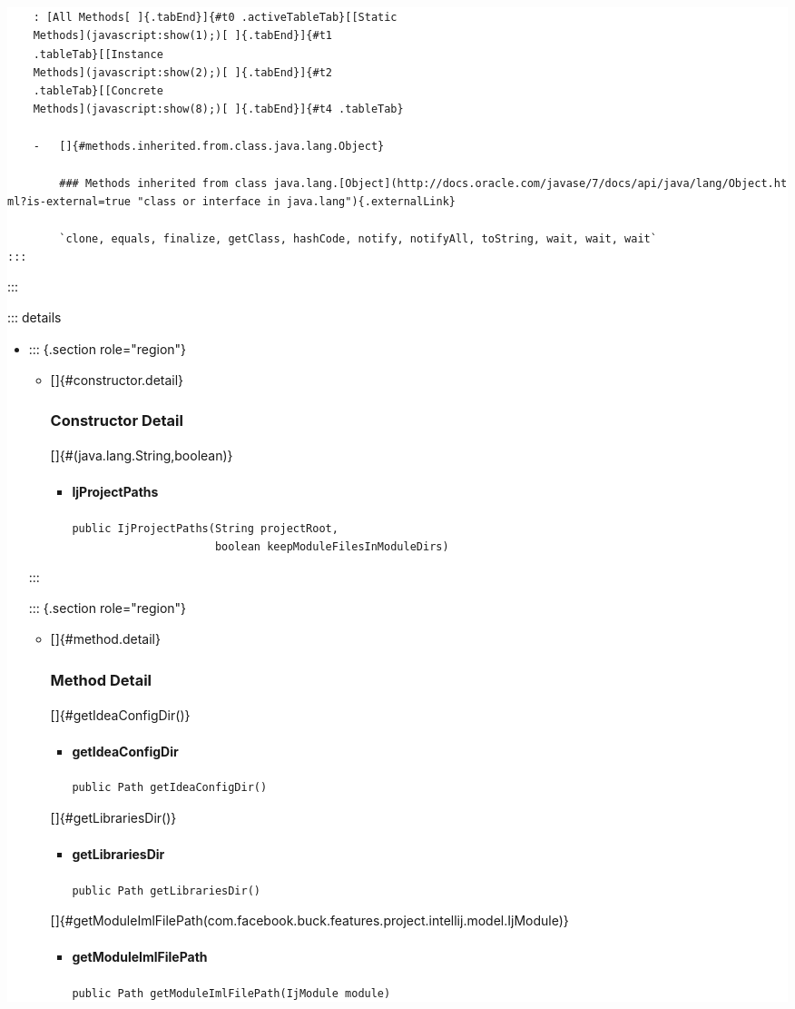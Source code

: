         : [All Methods[ ]{.tabEnd}]{#t0 .activeTableTab}[[Static
        Methods](javascript:show(1);)[ ]{.tabEnd}]{#t1
        .tableTab}[[Instance
        Methods](javascript:show(2);)[ ]{.tabEnd}]{#t2
        .tableTab}[[Concrete
        Methods](javascript:show(8);)[ ]{.tabEnd}]{#t4 .tableTab}

        -   []{#methods.inherited.from.class.java.lang.Object}

            ### Methods inherited from class java.lang.[Object](http://docs.oracle.com/javase/7/docs/api/java/lang/Object.html?is-external=true "class or interface in java.lang"){.externalLink}

            `clone, equals, finalize, getClass, hashCode, notify, notifyAll, toString, wait, wait, wait`
    :::
:::

::: details
-   ::: {.section role="region"}
    -   []{#constructor.detail}

        ### Constructor Detail

        []{#<init>(java.lang.String,boolean)}

        -   #### IjProjectPaths

                public IjProjectPaths​(String projectRoot,
                                      boolean keepModuleFilesInModuleDirs)
    :::

    ::: {.section role="region"}
    -   []{#method.detail}

        ### Method Detail

        []{#getIdeaConfigDir()}

        -   #### getIdeaConfigDir

            ``` methodSignature
            public Path getIdeaConfigDir()
            ```

        []{#getLibrariesDir()}

        -   #### getLibrariesDir

            ``` methodSignature
            public Path getLibrariesDir()
            ```

        []{#getModuleImlFilePath(com.facebook.buck.features.project.intellij.model.IjModule)}

        -   #### getModuleImlFilePath

            ``` methodSignature
            public Path getModuleImlFilePath​(IjModule module)
            ```
